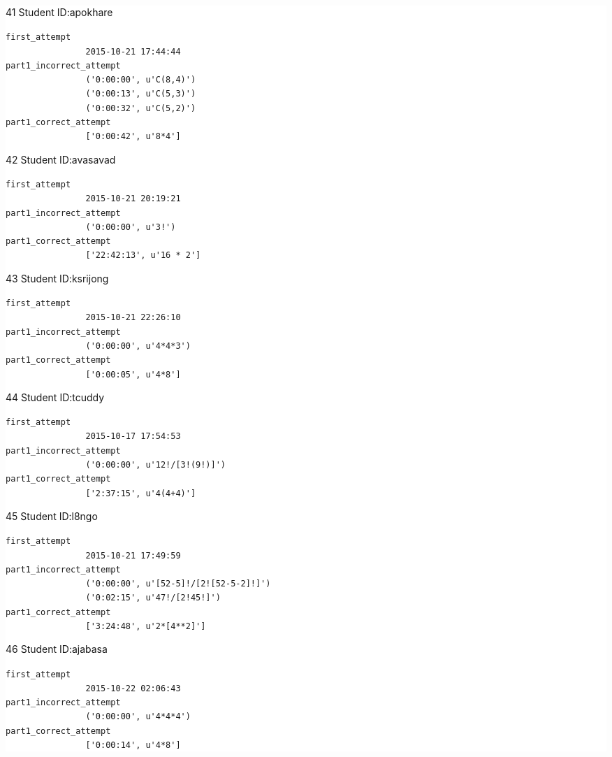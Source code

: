 41 Student ID:apokhare

	first_attempt
					2015-10-21 17:44:44
	part1_incorrect_attempt
					('0:00:00', u'C(8,4)')
					('0:00:13', u'C(5,3)')
					('0:00:32', u'C(5,2)')
	part1_correct_attempt
					['0:00:42', u'8*4']

42 Student ID:avasavad

	first_attempt
					2015-10-21 20:19:21
	part1_incorrect_attempt
					('0:00:00', u'3!')
	part1_correct_attempt
					['22:42:13', u'16 * 2']

43 Student ID:ksrijong

	first_attempt
					2015-10-21 22:26:10
	part1_incorrect_attempt
					('0:00:00', u'4*4*3')
	part1_correct_attempt
					['0:00:05', u'4*8']

44 Student ID:tcuddy

	first_attempt
					2015-10-17 17:54:53
	part1_incorrect_attempt
					('0:00:00', u'12!/[3!(9!)]')
	part1_correct_attempt
					['2:37:15', u'4(4+4)']

45 Student ID:l8ngo

	first_attempt
					2015-10-21 17:49:59
	part1_incorrect_attempt
					('0:00:00', u'[52-5]!/[2![52-5-2]!]')
					('0:02:15', u'47!/[2!45!]')
	part1_correct_attempt
					['3:24:48', u'2*[4**2]']

46 Student ID:ajabasa

	first_attempt
					2015-10-22 02:06:43
	part1_incorrect_attempt
					('0:00:00', u'4*4*4')
	part1_correct_attempt
					['0:00:14', u'4*8']
